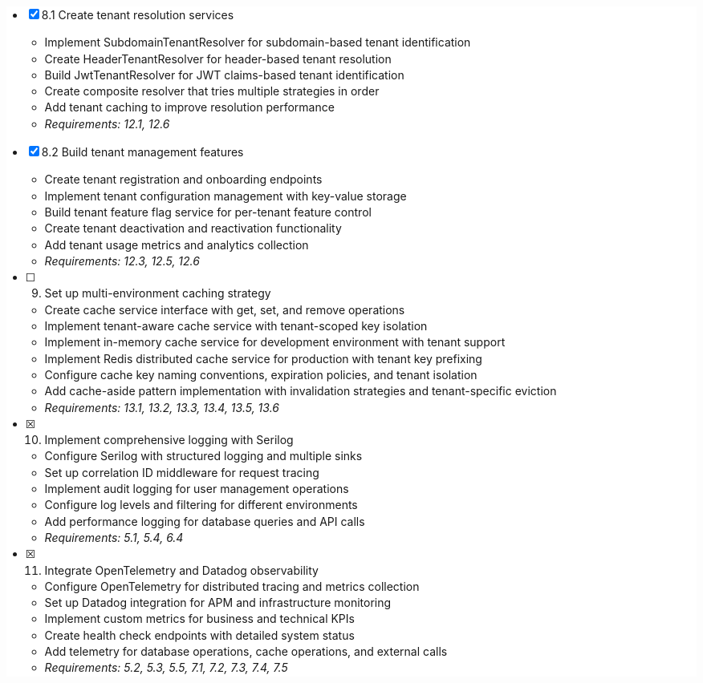 - [x] 8.1 Create tenant resolution services


  - Implement SubdomainTenantResolver for subdomain-based tenant identification
  - Create HeaderTenantResolver for header-based tenant resolution
  - Build JwtTenantResolver for JWT claims-based tenant identification
  - Create composite resolver that tries multiple strategies in order
  - Add tenant caching to improve resolution performance
  - _Requirements: 12.1, 12.6_

- [x] 8.2 Build tenant management features











  - Create tenant registration and onboarding endpoints
  - Implement tenant configuration management with key-value storage
  - Build tenant feature flag service for per-tenant feature control
  - Create tenant deactivation and reactivation functionality
  - Add tenant usage metrics and analytics collection
  - _Requirements: 12.3, 12.5, 12.6_

- [ ] 9. Set up multi-environment caching strategy
  - Create cache service interface with get, set, and remove operations
  - Implement tenant-aware cache service with tenant-scoped key isolation
  - Implement in-memory cache service for development environment with tenant support
  - Implement Redis distributed cache service for production with tenant key prefixing
  - Configure cache key naming conventions, expiration policies, and tenant isolation
  - Add cache-aside pattern implementation with invalidation strategies and tenant-specific eviction
  - _Requirements: 13.1, 13.2, 13.3, 13.4, 13.5, 13.6_

- [x] 10. Implement comprehensive logging with Serilog








  - Configure Serilog with structured logging and multiple sinks
  - Set up correlation ID middleware for request tracing
  - Implement audit logging for user management operations
  - Configure log levels and filtering for different environments
  - Add performance logging for database queries and API calls
  - _Requirements: 5.1, 5.4, 6.4_

- [x] 11. Integrate OpenTelemetry and Datadog observability





  - Configure OpenTelemetry for distributed tracing and metrics collection
  - Set up Datadog integration for APM and infrastructure monitoring
  - Implement custom metrics for business and technical KPIs
  - Create health check endpoints with detailed system status
  - Add telemetry for database operations, cache operations, and external calls
  - _Requirements: 5.2, 5.3, 5.5, 7.1, 7.2, 7.3, 7.4, 7.5_
